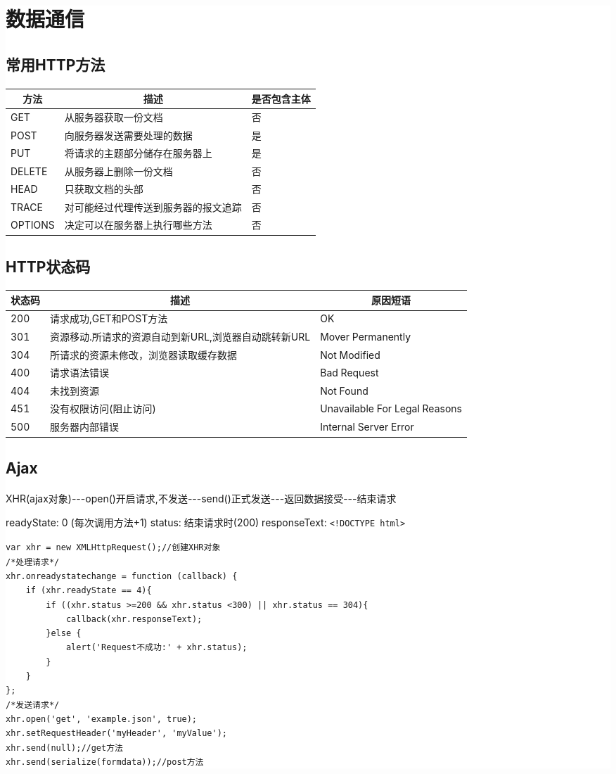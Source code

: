     
# 数据通信
## 常用HTTP方法

|方法|描述|是否包含主体|
|---|---|---|
|GET|从服务器获取一份文档|否|
|POST|向服务器发送需要处理的数据|是|
|PUT|将请求的主题部分储存在服务器上|是|
|DELETE|从服务器上删除一份文档|否|
|HEAD|只获取文档的头部|否|
|TRACE|对可能经过代理传送到服务器的报文追踪|否|
|OPTIONS|决定可以在服务器上执行哪些方法|否|

## HTTP状态码

|状态码|描述|原因短语|
|---|---|---|
|200|请求成功,GET和POST方法|OK|
|301|资源移动.所请求的资源自动到新URL,浏览器自动跳转新URL|Mover Permanently|
|304|所请求的资源未修改，浏览器读取缓存数据|Not Modified|
|400|请求语法错误|Bad Request|
|404|未找到资源|Not Found|
|451|没有权限访问(阻止访问)|Unavailable For Legal Reasons|
|500|服务器内部错误|Internal Server Error|

## Ajax
XHR(ajax对象)---open()开启请求,不发送---send()正式发送---返回数据接受---结束请求

readyState: 0 (每次调用方法+1)
status: 结束请求时(200)
responseText: `<!DOCTYPE html>`

    var xhr = new XMLHttpRequest();//创建XHR对象
    /*处理请求*/
    xhr.onreadystatechange = function (callback) {
        if (xhr.readyState == 4){
            if ((xhr.status >=200 && xhr.status <300) || xhr.status == 304){
                callback(xhr.responseText);
            }else {
                alert('Request不成功:' + xhr.status);
            }
        }
    };
    /*发送请求*/
    xhr.open('get', 'example.json', true);
    xhr.setRequestHeader('myHeader', 'myValue');
    xhr.send(null);//get方法
    xhr.send(serialize(formdata));//post方法
